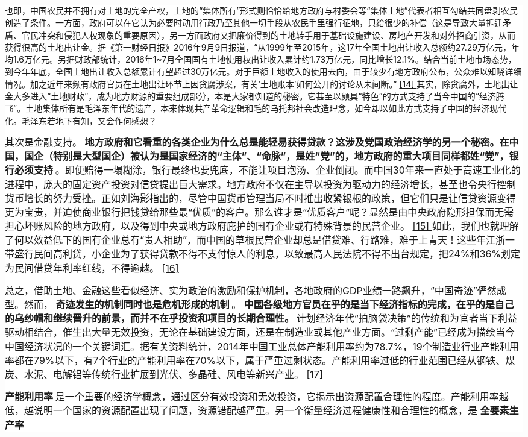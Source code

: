    也即，中国农民并不拥有对土地的完全产权，土地的“集体所有”形式则恰恰给地方政府与村委会等“集体土地”代表者相互勾结共同盘剥农民创造了条件。一方面，政府可以在它认为必要时动用行政乃至其他一切手段从农民手里强行征地，只给很少的补偿（这是导致大量拆迁矛盾、官民冲突和侵犯人权现象的重要原因），另一方面政府又把廉价得到的土地转手用于基础设施建设、房地产开发和对外招商引资，从而获得很高的土地出让金。据《第一财经日报》2016年9月9日报道，“从1999年至2015年，这17年全国土地出让收入总额约27.29万亿元，年均1.6万亿元。另据财政部统计，2016年1~7月全国国有土地使用权出让收入累计约1.73万亿元，同比增长12.1%。结合当前土地市场态势，到今年年底，全国土地出让收入总额累计有望超过30万亿元。对于巨额土地收入的使用去向，由于较少有地方政府公布，公众难以知晓详细情况。加之近年来频有政府官员在土地出让环节上因贪腐涉案，有关‘土地账本’如何公开的讨论从未间断。”
   <a href="#_ftn14" name="_ftnref14">
    [14]
   </a>
   其实，除贪腐外，土地出让金大多进入“土地财政”，成为地方财源的重要组成部分，本是大家都知道的秘密。它甚至以颇具“特色”的方式支持了当今中国的“经济腾飞”。土地集体所有是毛泽东年代的遗产，本来体现共产革命逻辑和毛的乌托邦社会改造理念，如今却以如此方式支持了中国的经济现代化。毛泽东若地下有知，又会作何感想？
  </span>
</p>
<p>
<span style="font-size: 12pt;">
   其次是金融支持。
   <strong>
    地方政府和它看重的各类企业为什么总是能轻易获得贷款？这涉及党国政治经济学的另一个秘密。在中国，国企（特别是大型国企）被认为是国家经济的“主体”、“命脉”，是姓“党”的，地方政府的重大项目同样都姓“党”，银行必须支持
   </strong>
   。即便赔得一塌糊涂，银行最终也要兜底，不能让项目泡汤、企业倒闭。而中国30年来一直处于高速工业化的进程中，庞大的固定资产投资对信贷提出巨大需求。地方政府不仅在主导以投资为驱动力的经济增长，甚至也令央行控制货币增长的努力受挫。正如刘海影指出的，尽管中国货币管理当局不时推出收紧银根的政策，但它们只是让信贷资源变得更为宝贵，并迫使商业银行把钱贷给那些最“优质”的客户。那么谁才是“优质客户”呢？显然是由中央政府隐形担保而无需担心坏账风险的地方政府，以及得到中央或地方政府庇护的国有企业或有特殊背景的民营企业。
   <a href="#_ftn15" name="_ftnref15">
    [15]
   </a>
   如此，我们也就理解了何以效益低下的国有企业总有“贵人相助”，而中国的草根民营企业却总是借贷难、行路难，难于上青天！这些年江浙一带盛行民间高利贷，小企业为了获得贷款不得不支付惊人的利息，以致最高人民法院不得不出台规定，把24%和36%划定为民间借贷年利率红线，不得逾越。
   <a href="#_ftn16" name="_ftnref16">
    [16]
   </a>
</span>
</p>
<p>
</p>
<p>
<span style="font-size: 12pt;">
   总之，借助土地、金融这些看似经济、实为政治的激励和保护机制，各地政府的GDP业绩一路飙升，“中国奇迹”俨然成型。然而，
   <strong>
    奇迹发生的机制同时也是危机形成的机制
   </strong>
   。
   <strong>
    中国各级地方官员在乎的是当下经济指标的完成，在乎的是自己的乌纱帽和继续晋升的前景，而并不在乎投资和项目的长期合理性。
   </strong>
   计划经济年代“拍脑袋决策”的传统和为官者当下利益驱动相结合，催生出大量无效投资，无论在基础建设方面，还是在制造业或其他产业方面。“过剩产能”已经成为描绘当今中国经济状况的一个关键词汇。据有关资料统计，2014年中国工业总体产能利用率约为78.7%，19个制造业行业产能利用率都在79%以下，有7个行业的产能利用率在70%以下，属于严重过剩状态。产能利用率过低的行业范围已经从钢铁、煤炭、水泥、电解铝等传统行业扩展到光伏、多晶硅、风电等新兴产业。
   <a href="#_ftn17" name="_ftnref17">
    [17]
   </a>
</span>
</p>
<p>
<span style="font-size: 12pt;">
<strong>
</strong>
<strong>
    产能利用率
   </strong>
   是一个重要的经济学概念，通过区分有效投资和无效投资，它揭示出资源配置合理性的程度。产能利用率越低，越说明一个国家的资源配置出现了问题，资源错配越严重。另一个衡量经济过程健康性和合理性的概念，是
   <strong>
    全要素生产率
   </strong>